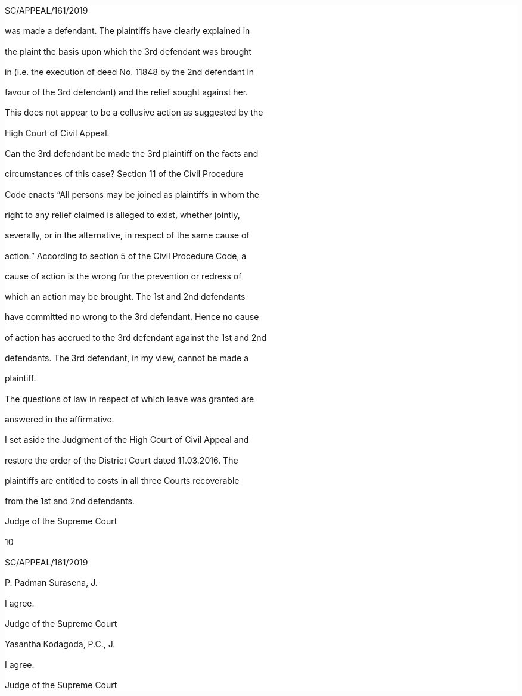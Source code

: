 SC/APPEAL/161/2019

was made a defendant. The plaintiffs have clearly explained in

the plaint the basis upon which the 3rd defendant was brought

in (i.e. the execution of deed No. 11848 by the 2nd defendant in

favour of the 3rd defendant) and the relief sought against her.

This does not appear to be a collusive action as suggested by the

High Court of Civil Appeal.

Can the 3rd defendant be made the 3rd plaintiff on the facts and

circumstances of this case? Section 11 of the Civil Procedure

Code enacts “All persons may be joined as plaintiffs in whom the

right to any relief claimed is alleged to exist, whether jointly,

severally, or in the alternative, in respect of the same cause of

action.” According to section 5 of the Civil Procedure Code, a

cause of action is the wrong for the prevention or redress of

which an action may be brought. The 1st and 2nd defendants

have committed no wrong to the 3rd defendant. Hence no cause

of action has accrued to the 3rd defendant against the 1st and 2nd

defendants. The 3rd defendant, in my view, cannot be made a

plaintiff.

The questions of law in respect of which leave was granted are

answered in the affirmative.

I set aside the Judgment of the High Court of Civil Appeal and

restore the order of the District Court dated 11.03.2016. The

plaintiffs are entitled to costs in all three Courts recoverable

from the 1st and 2nd defendants.

Judge of the Supreme Court

10

SC/APPEAL/161/2019

P. Padman Surasena, J.

I agree.

Judge of the Supreme Court

Yasantha Kodagoda, P.C., J.

I agree.

Judge of the Supreme Court